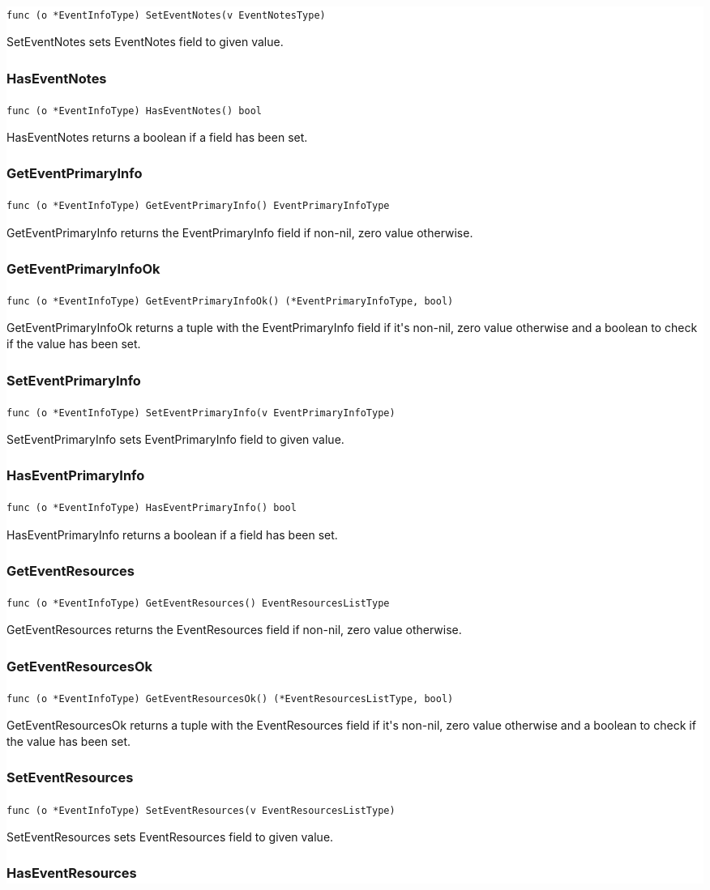 `func (o *EventInfoType) SetEventNotes(v EventNotesType)`

SetEventNotes sets EventNotes field to given value.

### HasEventNotes

`func (o *EventInfoType) HasEventNotes() bool`

HasEventNotes returns a boolean if a field has been set.

### GetEventPrimaryInfo

`func (o *EventInfoType) GetEventPrimaryInfo() EventPrimaryInfoType`

GetEventPrimaryInfo returns the EventPrimaryInfo field if non-nil, zero value otherwise.

### GetEventPrimaryInfoOk

`func (o *EventInfoType) GetEventPrimaryInfoOk() (*EventPrimaryInfoType, bool)`

GetEventPrimaryInfoOk returns a tuple with the EventPrimaryInfo field if it's non-nil, zero value otherwise
and a boolean to check if the value has been set.

### SetEventPrimaryInfo

`func (o *EventInfoType) SetEventPrimaryInfo(v EventPrimaryInfoType)`

SetEventPrimaryInfo sets EventPrimaryInfo field to given value.

### HasEventPrimaryInfo

`func (o *EventInfoType) HasEventPrimaryInfo() bool`

HasEventPrimaryInfo returns a boolean if a field has been set.

### GetEventResources

`func (o *EventInfoType) GetEventResources() EventResourcesListType`

GetEventResources returns the EventResources field if non-nil, zero value otherwise.

### GetEventResourcesOk

`func (o *EventInfoType) GetEventResourcesOk() (*EventResourcesListType, bool)`

GetEventResourcesOk returns a tuple with the EventResources field if it's non-nil, zero value otherwise
and a boolean to check if the value has been set.

### SetEventResources

`func (o *EventInfoType) SetEventResources(v EventResourcesListType)`

SetEventResources sets EventResources field to given value.

### HasEventResources
